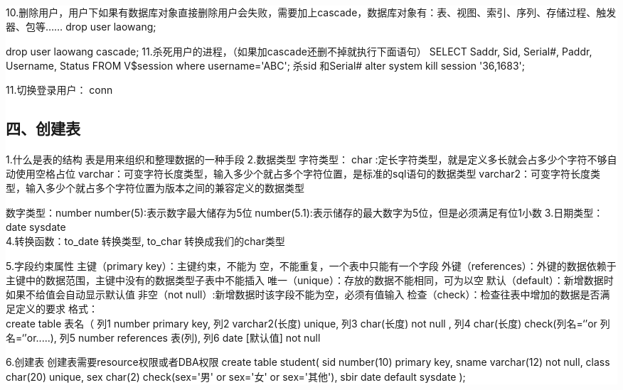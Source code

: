 10.删除用户，用户下如果有数据库对象直接删除用户会失败，需要加上cascade，数据库对象有：表、视图、索引、序列、存储过程、触发器、包等……
drop user laowang;

drop user laowang cascade;
11.杀死用户的进程，（如果加cascade还删不掉就执行下面语句）
SELECT Saddr, Sid, Serial#, Paddr, Username, Status
  FROM V$session  where username='ABC';
杀sid 和Serial#
alter system kill session '36,1683';

11.切换登录用户：
conn  


四、创建表
----------------------------------------------------------------------------------------------
1.什么是表的结构
表是用来组织和整理数据的一种手段
2.数据类型
字符类型：
char :定长字符类型，就是定义多长就会占多少个字符不够自动使用空格占位
varchar：可变字符长度类型，输入多少个就占多个字符位置，是标准的sql语句的数据类型
varchar2：可变字符长度类型，输入多少个就占多个字符位置为版本之间的兼容定义的数据类型
 
数字类型：number
number(5):表示数字最大储存为5位
number(5.1):表示储存的最大数字为5位，但是必须满足有位1小数
3.日期类型：date        sysdate  
4.转换函数：to_date 转换类型,      to_char 转换成我们的char类型

5.字段约束属性
主键（primary key）：主键约束，不能为                                                                                                                                   空，不能重复，一个表中只能有一个字段
外键（references）：外键的数据依赖于主键中的数据范围，主键中没有的数据类型子表中不能插入
唯一（unique）：存放的数据不能相同，可为以空
默认（default）：新增数据时如果不给值会自动显示默认值
非空（not null）:新增数据时该字段不能为空，必须有值输入
检查（check）：检查往表中增加的数据是否满足定义的要求
格式：  
create table 表名（
  列1  number primary key,
   列2  varchar2(长度)  unique,
   列3  char(长度)  not null ,
   列4  char(长度)   check(列名=‘’or 列名=‘’or.....),
   列5  number  references 表(列),
   列6  date [默认值]  not null


6.创建表 创建表需要resource权限或者DBA权限
create table  student(
sid number(10) primary key,
sname varchar(12) not null,
class char(20) unique,
sex char(2) check(sex='男' or sex='女' or sex='其他'),
sbir date default sysdate
);
